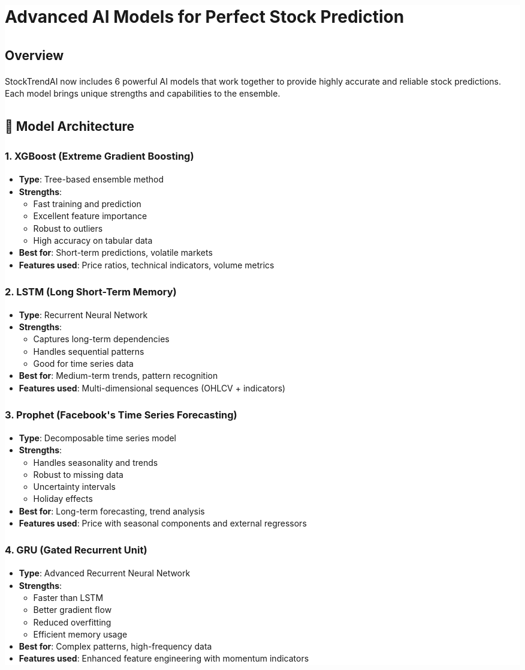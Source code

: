 # Advanced AI Models for Perfect Stock Prediction

## Overview

StockTrendAI now includes 6 powerful AI models that work together to provide highly accurate and reliable stock predictions. Each model brings unique strengths and capabilities to the ensemble.

## 🤖 Model Architecture

### 1. **XGBoost (Extreme Gradient Boosting)**
- **Type**: Tree-based ensemble method
- **Strengths**: 
  - Fast training and prediction
  - Excellent feature importance
  - Robust to outliers
  - High accuracy on tabular data
- **Best for**: Short-term predictions, volatile markets
- **Features used**: Price ratios, technical indicators, volume metrics

### 2. **LSTM (Long Short-Term Memory)**
- **Type**: Recurrent Neural Network
- **Strengths**:
  - Captures long-term dependencies
  - Handles sequential patterns
  - Good for time series data
- **Best for**: Medium-term trends, pattern recognition
- **Features used**: Multi-dimensional sequences (OHLCV + indicators)

### 3. **Prophet (Facebook's Time Series Forecasting)**
- **Type**: Decomposable time series model
- **Strengths**:
  - Handles seasonality and trends
  - Robust to missing data
  - Uncertainty intervals
  - Holiday effects
- **Best for**: Long-term forecasting, trend analysis
- **Features used**: Price with seasonal components and external regressors

### 4. **GRU (Gated Recurrent Unit)**
- **Type**: Advanced Recurrent Neural Network
- **Strengths**:
  - Faster than LSTM
  - Better gradient flow
  - Reduced overfitting
  - Efficient memory usage
- **Best for**: Complex patterns, high-frequency data
- **Features used**: Enhanced feature engineering with momentum indicators

